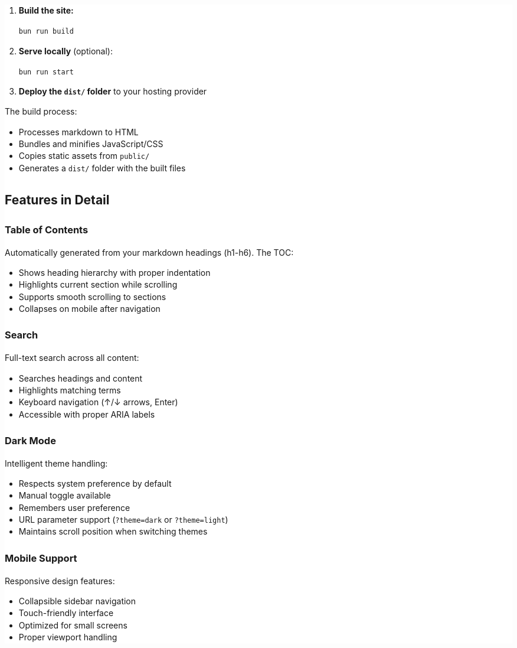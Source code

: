1. **Build the site:**
   ```bash
   bun run build
   ```

2. **Serve locally** (optional):
   ```bash
   bun run start
   ```

3. **Deploy the `dist/` folder** to your hosting provider

The build process:
- Processes markdown to HTML
- Bundles and minifies JavaScript/CSS
- Copies static assets from `public/`
- Generates a `dist/` folder with the built files


## Features in Detail

### Table of Contents

Automatically generated from your markdown headings (h1-h6). The TOC:
- Shows heading hierarchy with proper indentation
- Highlights current section while scrolling
- Supports smooth scrolling to sections
- Collapses on mobile after navigation

### Search

Full-text search across all content:
- Searches headings and content
- Highlights matching terms
- Keyboard navigation (↑/↓ arrows, Enter)
- Accessible with proper ARIA labels

### Dark Mode

Intelligent theme handling:
- Respects system preference by default
- Manual toggle available
- Remembers user preference
- URL parameter support (`?theme=dark` or `?theme=light`)
- Maintains scroll position when switching themes

### Mobile Support

Responsive design features:
- Collapsible sidebar navigation
- Touch-friendly interface
- Optimized for small screens
- Proper viewport handling
